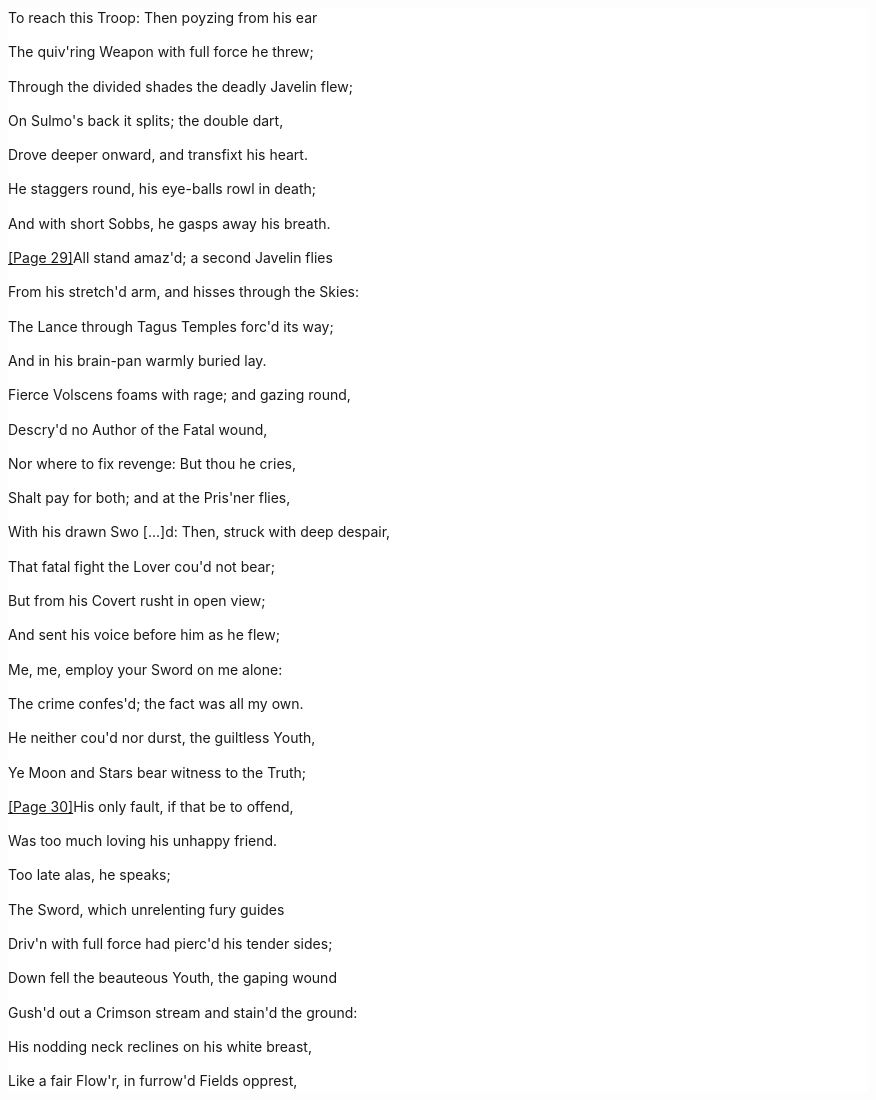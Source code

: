 To reach this Troop: Then poyzing from his ear

The quiv'ring Weapon with full force he threw;

Through the divided shades the deadly Javelin flew;

On Sulmo's back it splits; the double dart,

Drove deeper onward, and transfixt his heart.

He staggers round, his eye-balls rowl in death;

And with short Sobbs, he gasps away his breath.

[[Page 29]](http://eebo.chadwyck.com/downloadtiff?vid=58020&page=35)All stand
amaz'd; a second Javelin flies

From his stretch'd arm, and hisses through the Skies:

The Lance through Tagus Temples forc'd its way;

And in his brain-pan warmly buried lay.

Fierce Volscens foams with rage; and gazing round,

Descry'd no Author of the Fatal wound,

Nor where to fix revenge: But thou he cries,

Shalt pay for both; and at the Pris'ner flies,

With his drawn Swo [...]d: Then, struck with deep despair,

That fatal fight the Lover cou'd not bear;

But from his Covert rusht in open view;

And sent his voice before him as he flew;

Me, me, employ your Sword on me alone:

The crime confes'd; the fact was all my own.

He neither cou'd nor durst, the guiltless Youth,

Ye Moon and Stars bear witness to the Truth;

[[Page 30]](http://eebo.chadwyck.com/downloadtiff?vid=58020&page=36)His only
fault, if that be to offend,

Was too much loving his unhappy friend.

Too late alas, he speaks;

The Sword, which unrelenting fury guides

Driv'n with full force had pierc'd his tender sides;

Down fell the beauteous Youth, the gaping wound

Gush'd out a Crimson stream and stain'd the ground:

His nodding neck reclines on his white breast,

Like a fair Flow'r, in furrow'd Fields opprest,
